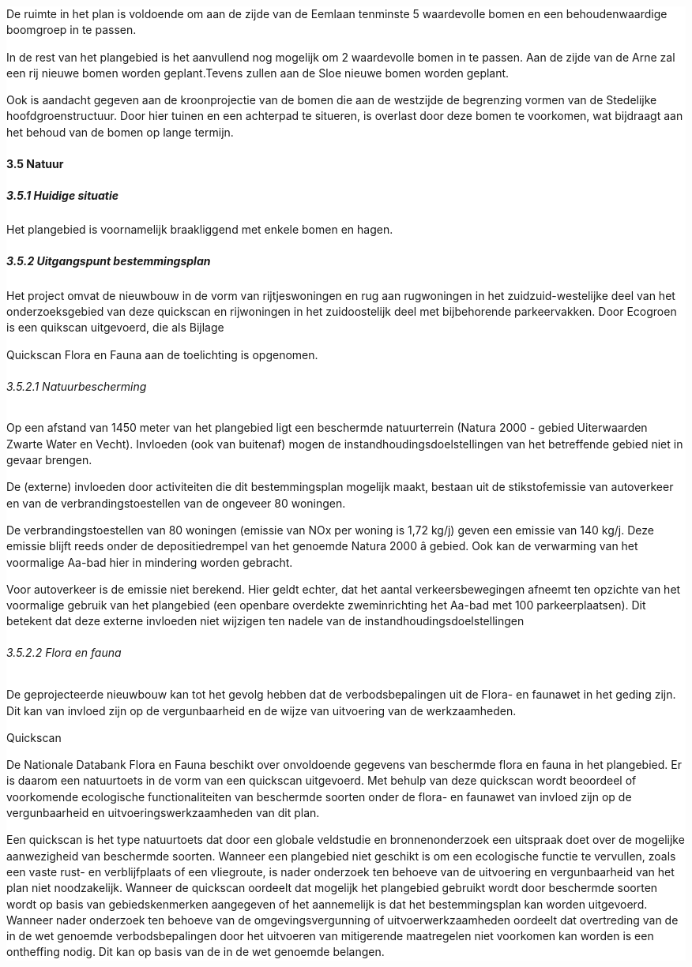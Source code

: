 De ruimte in het plan is voldoende om aan de zijde van de Eemlaan tenminste 5 waardevolle bomen en een behoudenwaardige boomgroep in te passen.

In de rest van het plangebied is het aanvullend nog mogelijk om 2 waardevolle bomen in te passen. Aan de zijde van de Arne zal een rij nieuwe bomen worden geplant.Tevens zullen aan de Sloe nieuwe bomen worden geplant.

Ook is aandacht gegeven aan de kroonprojectie van de bomen die aan de westzijde de begrenzing vormen van de Stedelijke hoofdgroenstructuur. Door hier tuinen en een achterpad te situeren, is overlast door deze bomen te voorkomen, wat bijdraagt aan het behoud van de bomen op lange termijn.

#### 3\.5 Natuur

##### 3\.5\.1 Huidige situatie

Het plangebied is voornamelijk braakliggend met enkele bomen en hagen.

##### 3\.5\.2 Uitgangspunt bestemmingsplan

Het project omvat de nieuwbouw in de vorm van rijtjeswoningen en rug aan rugwoningen in het zuidzuid\-westelijke deel van het onderzoeksgebied van deze quickscan en rijwoningen in het zuidoostelijk deel met bijbehorende parkeervakken. Door Ecogroen is een quikscan uitgevoerd, die als Bijlage

Quickscan Flora en Fauna aan de toelichting is opgenomen.

###### 3\.5\.2\.1 Natuurbescherming

Op een afstand van 1450 meter van het plangebied ligt een beschermde natuurterrein (Natura 2000 \- gebied Uiterwaarden Zwarte Water en Vecht). Invloeden (ook van buitenaf) mogen de instandhoudingsdoelstellingen van het betreffende gebied niet in gevaar brengen.

De (externe) invloeden door activiteiten die dit bestemmingsplan mogelijk maakt, bestaan uit de stikstofemissie van autoverkeer en van de verbrandingstoestellen van de ongeveer 80 woningen.

De verbrandingstoestellen van 80 woningen (emissie van NOx per woning is 1,72 kg/j) geven een emissie van 140 kg/j. Deze emissie blijft reeds onder de depositiedrempel van het genoemde Natura 2000 â gebied. Ook kan de verwarming van het voormalige Aa\-bad hier in mindering worden gebracht.

Voor autoverkeer is de emissie niet berekend. Hier geldt echter, dat het aantal verkeersbewegingen afneemt ten opzichte van het voormalige gebruik van het plangebied (een openbare overdekte zweminrichting het Aa\-bad met 100 parkeerplaatsen). Dit betekent dat deze externe invloeden niet wijzigen ten nadele van de instandhoudingsdoelstellingen

###### 3\.5\.2\.2 Flora en fauna

De geprojecteerde nieuwbouw kan tot het gevolg hebben dat de verbodsbepalingen uit de Flora\- en faunawet in het geding zijn. Dit kan van invloed zijn op de vergunbaarheid en de wijze van uitvoering van de werkzaamheden.

Quickscan

De Nationale Databank Flora en Fauna beschikt over onvoldoende gegevens van beschermde flora en fauna in het plangebied. Er is daarom een natuurtoets in de vorm van een quickscan uitgevoerd. Met behulp van deze quickscan wordt beoordeel of voorkomende ecologische functionaliteiten van beschermde soorten onder de flora\- en faunawet van invloed zijn op de vergunbaarheid en uitvoeringswerkzaamheden van dit plan.

Een quickscan is het type natuurtoets dat door een globale veldstudie en bronnenonderzoek een uitspraak doet over de mogelijke aanwezigheid van beschermde soorten. Wanneer een plangebied niet geschikt is om een ecologische functie te vervullen, zoals een vaste rust\- en verblijfplaats of een vliegroute, is nader onderzoek ten behoeve van de uitvoering en vergunbaarheid van het plan niet noodzakelijk. Wanneer de quickscan oordeelt dat mogelijk het plangebied gebruikt wordt door beschermde soorten wordt op basis van gebiedskenmerken aangegeven of het aannemelijk is dat het bestemmingsplan kan worden uitgevoerd. Wanneer nader onderzoek ten behoeve van de omgevingsvergunning of uitvoerwerkzaamheden oordeelt dat overtreding van de in de wet genoemde verbodsbepalingen door het uitvoeren van mitigerende maatregelen niet voorkomen kan worden is een ontheffing nodig. Dit kan op basis van de in de wet genoemde belangen.
